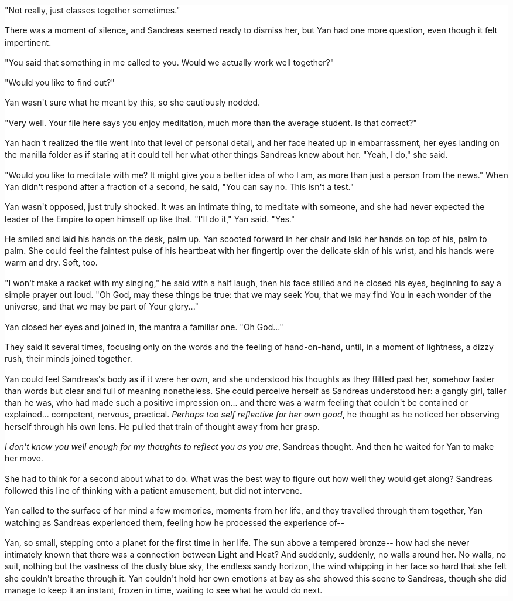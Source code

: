 "Not really, just classes together sometimes."

There was a moment of silence, and Sandreas seemed ready to dismiss her, but Yan had one more question, even though it felt impertinent.

"You said that something in me called to you. Would we actually work well together?"

"Would you like to find out?"

Yan wasn't sure what he meant by this, so she cautiously nodded.

"Very well. Your file here says you enjoy meditation, much more than the average student. Is that correct?"

Yan hadn't realized the file went into that level of personal detail, and her face heated up in embarrassment, her eyes landing on the manilla folder as if staring at it could tell her what other things Sandreas knew about her. "Yeah, I do," she said.

"Would you like to meditate with me? It might give you a better idea of who I am, as more than just a person from the news." When Yan didn't respond after a fraction of a second, he said, "You can say no. This isn't a test."

Yan wasn't opposed, just truly shocked. It was an intimate thing, to meditate with someone, and she had never expected the leader of the Empire to open himself up like that. "I'll do it," Yan said. "Yes."

He smiled and laid his hands on the desk, palm up. Yan scooted forward in her chair and laid her hands on top of his, palm to palm. She could feel the faintest pulse of his heartbeat with her fingertip over the delicate skin of his wrist, and his hands were warm and dry. Soft, too.

"I won't make a racket with my singing," he said with a half laugh, then his face stilled and he closed his eyes, beginning to say a simple prayer out loud. "Oh God, may these things be true: that we may seek You, that we may find You in each wonder of the universe, and that we may be part of Your glory..."

Yan closed her eyes and joined in, the mantra a familiar one. "Oh God..."

They said it several times, focusing only on the words and the feeling of hand-on-hand, until, in a moment of lightness, a dizzy rush, their minds joined together.

Yan could feel Sandreas's body as if it were her own, and she understood his thoughts as they flitted past her, somehow faster than words but clear and full of meaning nonetheless. She could perceive herself as Sandreas understood her: a gangly girl, taller than he was, who had made such a positive impression on... and there was a warm feeling that couldn't be contained or explained... competent, nervous, practical. *Perhaps too self reflective for her own good*, he thought as he noticed her observing herself through his own lens. He pulled that train of thought away from her grasp.

*I don't know you well enough for my thoughts to reflect you as you are*, Sandreas thought. And then he waited for Yan to make her move.

She had to think for a second about what to do. What was the best way to figure out how well they would get along? Sandreas followed this line of thinking with a patient amusement, but did not intervene.

Yan called to the surface of her mind a few memories, moments from her life, and they travelled through them together, Yan watching as Sandreas experienced them, feeling how he processed the experience of--

Yan, so small, stepping onto a planet for the first time in her life. The sun above a tempered bronze-- how had she never intimately known that there was a connection between Light and Heat? And suddenly, suddenly, no walls around her. No walls, no suit, nothing but the vastness of the dusty blue sky, the endless sandy horizon, the wind whipping in her face so hard that she felt she couldn't breathe through it. Yan couldn't hold her own emotions at bay as she showed this scene to Sandreas, though she did manage to keep it an instant, frozen in time, waiting to see what he would do next.
